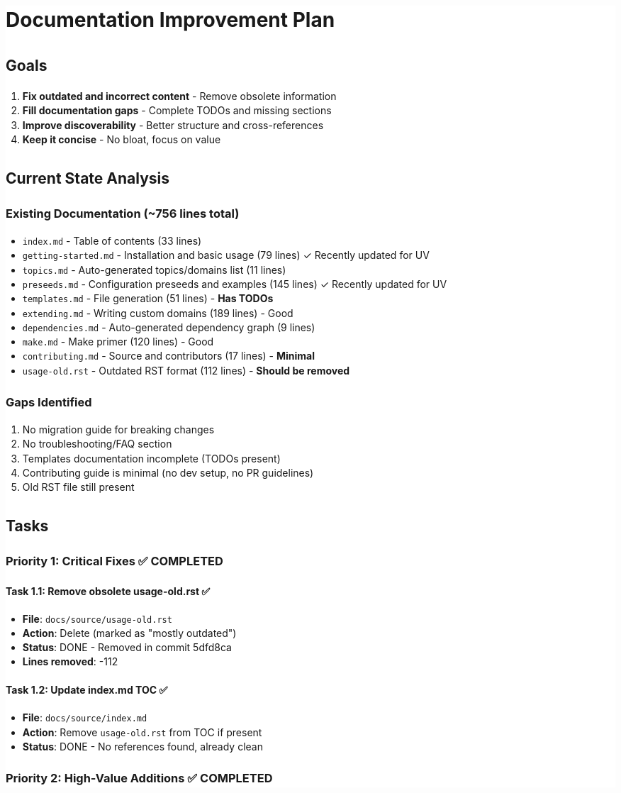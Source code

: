 # Documentation Improvement Plan

## Goals

1. **Fix outdated and incorrect content** - Remove obsolete information
2. **Fill documentation gaps** - Complete TODOs and missing sections
3. **Improve discoverability** - Better structure and cross-references
4. **Keep it concise** - No bloat, focus on value

## Current State Analysis

### Existing Documentation (~756 lines total)

- `index.md` - Table of contents (33 lines)
- `getting-started.md` - Installation and basic usage (79 lines) ✓ Recently updated for UV
- `topics.md` - Auto-generated topics/domains list (11 lines)
- `preseeds.md` - Configuration preseeds and examples (145 lines) ✓ Recently updated for UV
- `templates.md` - File generation (51 lines) - **Has TODOs**
- `extending.md` - Writing custom domains (189 lines) - Good
- `dependencies.md` - Auto-generated dependency graph (9 lines)
- `make.md` - Make primer (120 lines) - Good
- `contributing.md` - Source and contributors (17 lines) - **Minimal**
- `usage-old.rst` - Outdated RST format (112 lines) - **Should be removed**

### Gaps Identified

1. No migration guide for breaking changes
2. No troubleshooting/FAQ section
3. Templates documentation incomplete (TODOs present)
4. Contributing guide is minimal (no dev setup, no PR guidelines)
5. Old RST file still present

## Tasks

### Priority 1: Critical Fixes ✅ COMPLETED

#### Task 1.1: Remove obsolete usage-old.rst ✅
- **File**: `docs/source/usage-old.rst`
- **Action**: Delete (marked as "mostly outdated")
- **Status**: DONE - Removed in commit 5dfd8ca
- **Lines removed**: -112

#### Task 1.2: Update index.md TOC ✅
- **File**: `docs/source/index.md`
- **Action**: Remove `usage-old.rst` from TOC if present
- **Status**: DONE - No references found, already clean

### Priority 2: High-Value Additions ✅ COMPLETED
